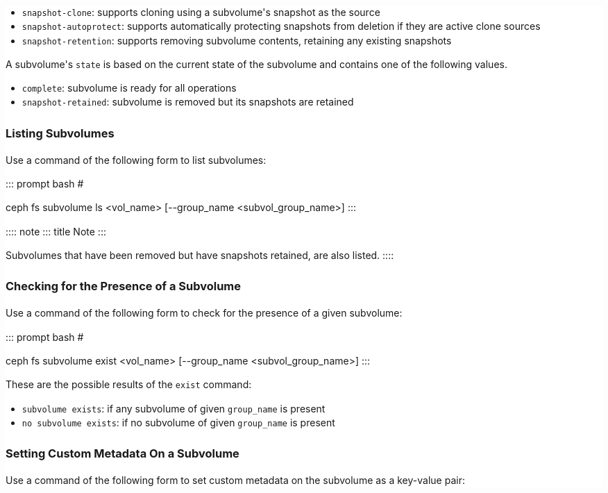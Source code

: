 -   `snapshot-clone`: supports cloning using a subvolume\'s snapshot as
    the source
-   `snapshot-autoprotect`: supports automatically protecting snapshots
    from deletion if they are active clone sources
-   `snapshot-retention`: supports removing subvolume contents,
    retaining any existing snapshots

A subvolume\'s `state` is based on the current state of the subvolume
and contains one of the following values.

-   `complete`: subvolume is ready for all operations
-   `snapshot-retained`: subvolume is removed but its snapshots are
    retained

### Listing Subvolumes

Use a command of the following form to list subvolumes:

::: prompt
bash \#

ceph fs subvolume ls \<vol_name\> \[\--group_name
\<subvol_group_name\>\]
:::

:::: note
::: title
Note
:::

Subvolumes that have been removed but have snapshots retained, are also
listed.
::::

### Checking for the Presence of a Subvolume

Use a command of the following form to check for the presence of a given
subvolume:

::: prompt
bash \#

ceph fs subvolume exist \<vol_name\> \[\--group_name
\<subvol_group_name\>\]
:::

These are the possible results of the `exist` command:

-   `subvolume exists`: if any subvolume of given `group_name` is
    present
-   `no subvolume exists`: if no subvolume of given `group_name` is
    present

### Setting Custom Metadata On a Subvolume

Use a command of the following form to set custom metadata on the
subvolume as a key-value pair:
